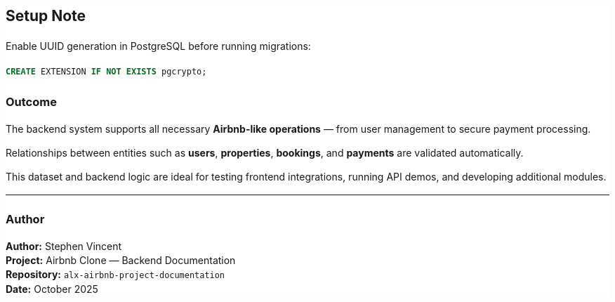 
## Setup Note

Enable UUID generation in PostgreSQL before running migrations:

```sql
CREATE EXTENSION IF NOT EXISTS pgcrypto;
```

### Outcome

The backend system supports all necessary **Airbnb-like operations** — from user management to secure payment processing.  

Relationships between entities such as **users**, **properties**, **bookings**, and **payments** are validated automatically.  

This dataset and backend logic are ideal for testing frontend integrations, running API demos, and developing additional modules.  

---

### Author

**Author:** Stephen Vincent  
**Project:** Airbnb Clone — Backend Documentation  
**Repository:** `alx-airbnb-project-documentation`  
**Date:** October 2025
